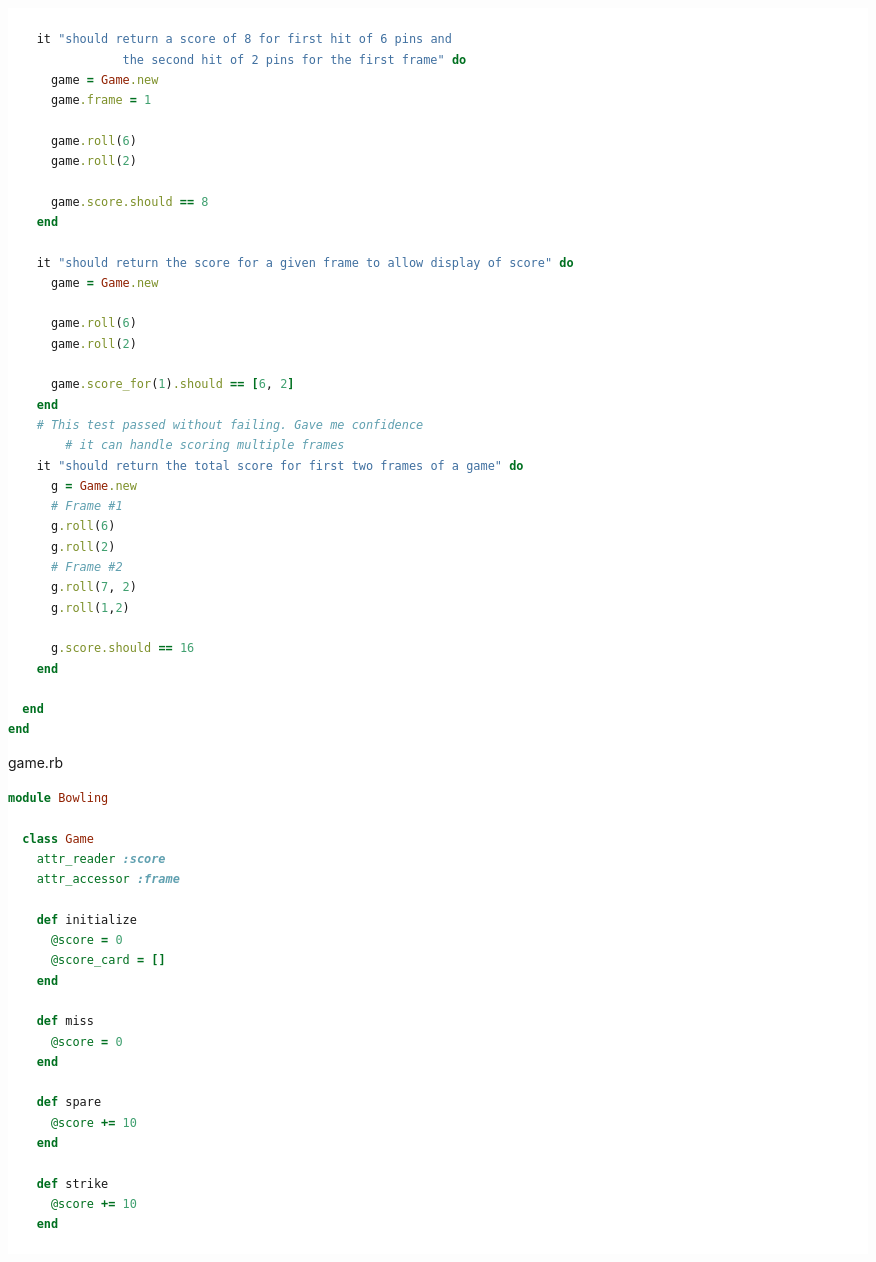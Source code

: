 ```ruby
    
    it "should return a score of 8 for first hit of 6 pins and 
				the second hit of 2 pins for the first frame" do
      game = Game.new
      game.frame = 1
      
      game.roll(6)
      game.roll(2)
      
      game.score.should == 8
    end
    
    it "should return the score for a given frame to allow display of score" do
      game = Game.new
      
      game.roll(6)
      game.roll(2)
      
      game.score_for(1).should == [6, 2]      
    end
    # This test passed without failing. Gave me confidence 
		# it can handle scoring multiple frames
    it "should return the total score for first two frames of a game" do
      g = Game.new
      # Frame #1
      g.roll(6)
      g.roll(2)
      # Frame #2
      g.roll(7, 2)
      g.roll(1,2)
      
      g.score.should == 16
    end
    
  end  
end
```

game.rb

```ruby
module Bowling
  
  class Game
    attr_reader :score
    attr_accessor :frame
    
    def initialize
      @score = 0  
      @score_card = []
    end
    
    def miss
      @score = 0
    end
    
    def spare
      @score += 10  
    end
    
    def strike
      @score += 10
    end
        
```